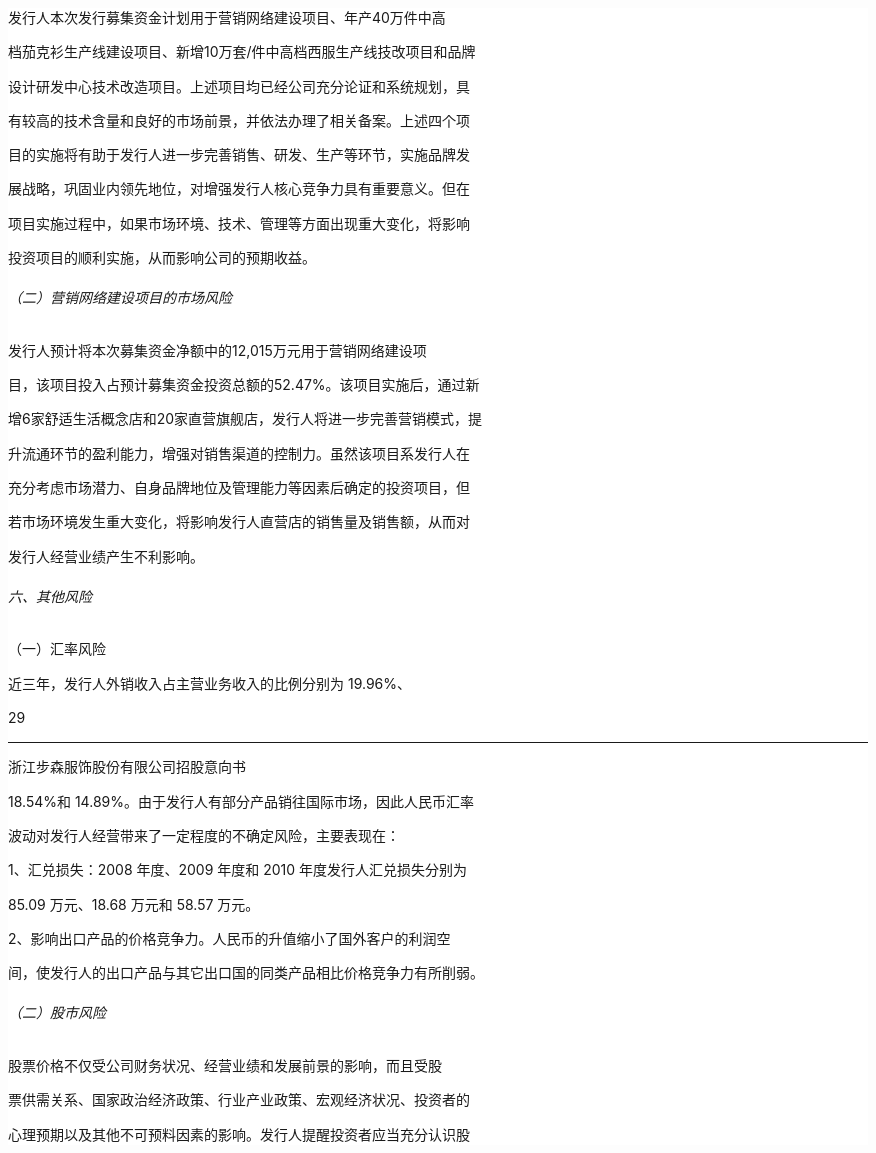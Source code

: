 发行人本次发行募集资金计划用于营销网络建设项目、年产40万件中高

档茄克衫生产线建设项目、新增10万套/件中高档西服生产线技改项目和品牌

设计研发中心技术改造项目。上述项目均已经公司充分论证和系统规划，具

有较高的技术含量和良好的市场前景，并依法办理了相关备案。上述四个项

目的实施将有助于发行人进一步完善销售、研发、生产等环节，实施品牌发

展战略，巩固业内领先地位，对增强发行人核心竞争力具有重要意义。但在

项目实施过程中，如果市场环境、技术、管理等方面出现重大变化，将影响

投资项目的顺利实施，从而影响公司的预期收益。

###### （二）营销网络建设项目的市场风险

发行人预计将本次募集资金净额中的12,015万元用于营销网络建设项

目，该项目投入占预计募集资金投资总额的52.47%。该项目实施后，通过新

增6家舒适生活概念店和20家直营旗舰店，发行人将进一步完善营销模式，提

升流通环节的盈利能力，增强对销售渠道的控制力。虽然该项目系发行人在

充分考虑市场潜力、自身品牌地位及管理能力等因素后确定的投资项目，但

若市场环境发生重大变化，将影响发行人直营店的销售量及销售额，从而对

发行人经营业绩产生不利影响。

###### 六、其他风险

 （一）汇率风险

近三年，发行人外销收入占主营业务收入的比例分别为 19.96%、

29


-----

浙江步森服饰股份有限公司招股意向书

18.54%和 14.89%。由于发行人有部分产品销往国际市场，因此人民币汇率

波动对发行人经营带来了一定程度的不确定风险，主要表现在：

1、汇兑损失：2008 年度、2009 年度和 2010 年度发行人汇兑损失分别为

85.09 万元、18.68 万元和 58.57 万元。

2、影响出口产品的价格竞争力。人民币的升值缩小了国外客户的利润空

间，使发行人的出口产品与其它出口国的同类产品相比价格竞争力有所削弱。

###### （二）股市风险

股票价格不仅受公司财务状况、经营业绩和发展前景的影响，而且受股

票供需关系、国家政治经济政策、行业产业政策、宏观经济状况、投资者的

心理预期以及其他不可预料因素的影响。发行人提醒投资者应当充分认识股
